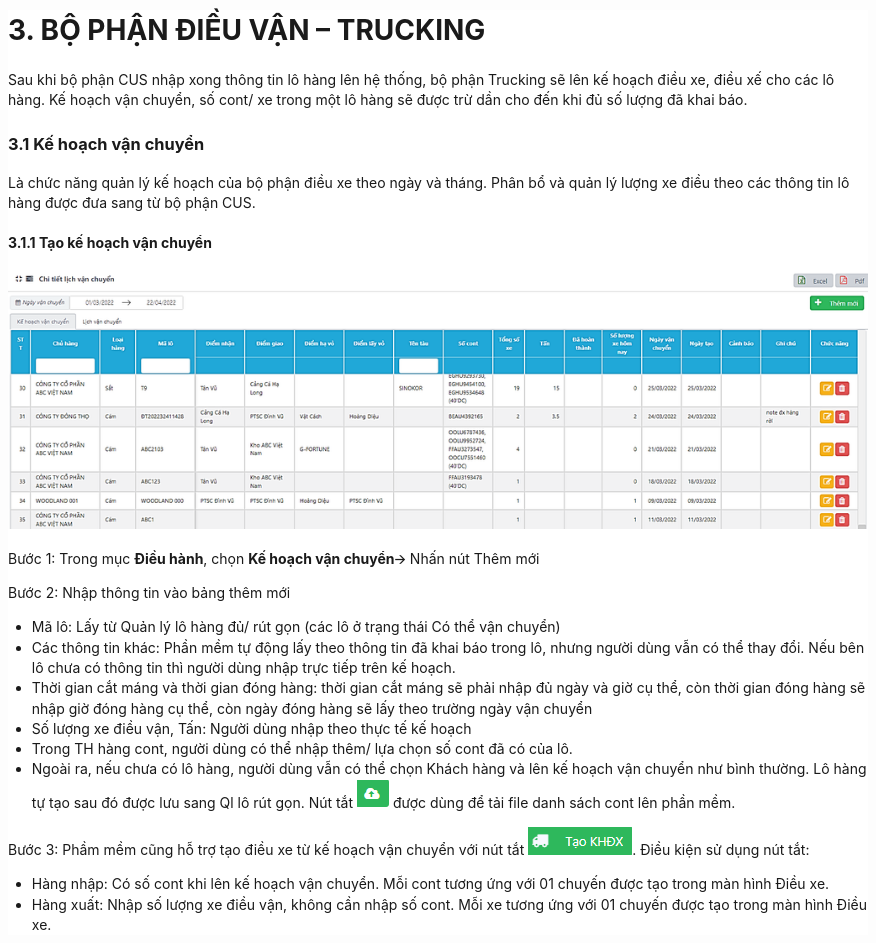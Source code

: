 # 3. BỘ PHẬN ĐIỀU VẬN – TRUCKING

Sau khi bộ phận CUS nhập xong thông tin lô hàng lên hệ thống, bộ phận Trucking sẽ lên kế hoạch điều xe, điều xế cho các lô hàng. Kế hoạch vận chuyển, số cont/ xe trong một lô hàng sẽ được trừ dần cho đến khi đủ số lượng đã khai báo.

### **3.1 Kế hoạch vận chuyển** <a href="#_pkwqa1" id="_pkwqa1"></a>

Là chức năng quản lý kế hoạch của bộ phận điều xe theo ngày và tháng. Phân bổ và quản lý lượng xe điều theo các thông tin lô hàng được đưa sang từ bộ phận CUS.

#### **3.1.1 Tạo kế hoạch vận chuyển** <a href="#_39kk8xu" id="_39kk8xu"></a>

![Màn hình Kế hoạch vận chuyển](<../../.gitbook/assets/0 (5).png>)

Bước 1: Trong mục **Điều hành**, chọn **Kế hoạch vận chuyển**🡪 Nhấn nút Thêm mới

Bước 2: Nhập thông tin vào bảng thêm mới

* Mã lô: Lấy từ Quản lý lô hàng đủ/ rút gọn (các lô ở trạng thái Có thể vận chuyển)
* Các thông tin khác: Phần mềm tự động lấy theo thông tin đã khai báo trong lô, nhưng người dùng vẫn có thể thay đổi. Nếu bên lô chưa có thông tin thì người dùng nhập trực tiếp trên kế hoạch.
* Thời gian cắt máng và thời gian đóng hàng: thời gian cắt máng sẽ phải nhập đủ ngày và giờ cụ thể, còn thời gian đóng hàng sẽ nhập giờ đóng hàng cụ thể, còn ngày đóng hàng sẽ lấy theo trường ngày vận chuyển
* Số lượng xe điều vận, Tấn: Người dùng nhập theo thực tế kế hoạch
* Trong TH hàng cont, người dùng có thể nhập thêm/ lựa chọn số cont đã có của lô.
* Ngoài ra, nếu chưa có lô hàng, người dùng vẫn có thể chọn Khách hàng và lên kế hoạch vận chuyển như bình thường. Lô hàng tự tạo sau đó được lưu sang Ql lô rút gọn. Nút tắt ![](<../../.gitbook/assets/1 (1).png>) được dùng để tải file danh sách cont lên phần mềm.

Bước 3: Phầm mềm cũng hỗ trợ tạo điều xe từ kế hoạch vận chuyển với nút tắt ![](<../../.gitbook/assets/2 (9).png>). Điều kiện sử dụng nút tắt:

* Hàng nhập: Có số cont khi lên kế hoạch vận chuyển. Mỗi cont tương ứng với 01 chuyến được tạo trong màn hình Điều xe.
* Hàng xuất: Nhập số lượng xe điều vận, không cần nhập số cont. Mỗi xe tương ứng với 01 chuyến được tạo trong màn hình Điều xe.
